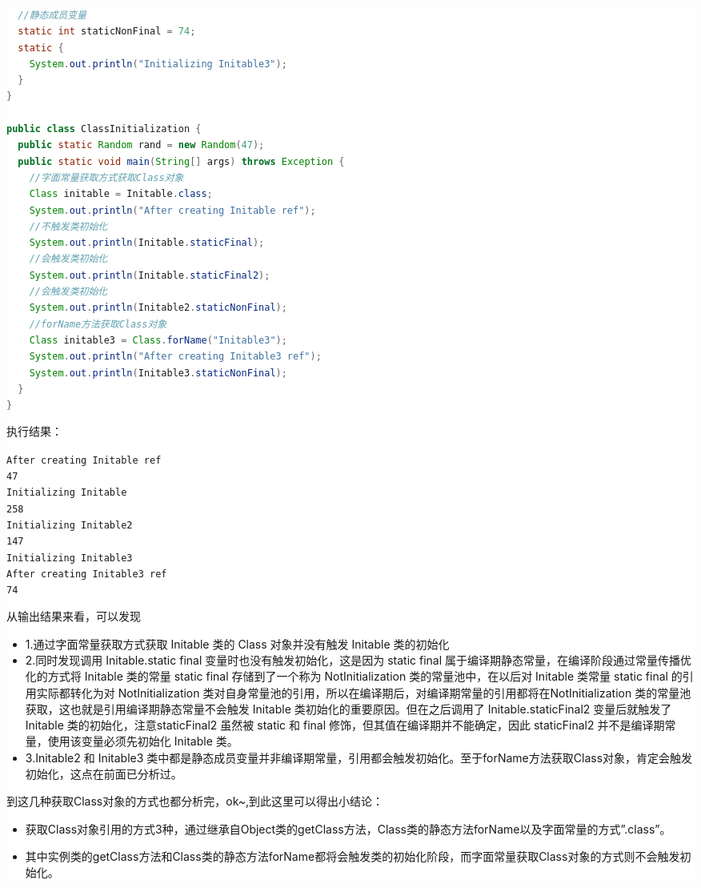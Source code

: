```java
  //静态成员变量
  static int staticNonFinal = 74;
  static {
    System.out.println("Initializing Initable3");
  }
}

public class ClassInitialization {
  public static Random rand = new Random(47);
  public static void main(String[] args) throws Exception {
    //字面常量获取方式获取Class对象
    Class initable = Initable.class;
    System.out.println("After creating Initable ref");
    //不触发类初始化
    System.out.println(Initable.staticFinal);
    //会触发类初始化
    System.out.println(Initable.staticFinal2);
    //会触发类初始化
    System.out.println(Initable2.staticNonFinal);
    //forName方法获取Class对象
    Class initable3 = Class.forName("Initable3");
    System.out.println("After creating Initable3 ref");
    System.out.println(Initable3.staticNonFinal);
  }
}
```
执行结果：
```shell
After creating Initable ref
47
Initializing Initable
258
Initializing Initable2
147
Initializing Initable3
After creating Initable3 ref
74
```
从输出结果来看，可以发现
- 1.通过字面常量获取方式获取 Initable 类的 Class 对象并没有触发 Initable 类的初始化
- 2.同时发现调用 Initable.static final 变量时也没有触发初始化，这是因为 static final 属于编译期静态常量，在编译阶段通过常量传播优化的方式将 Initable 类的常量 static final 存储到了一个称为 NotInitialization 类的常量池中，在以后对 Initable 类常量 static final 的引用实际都转化为对 NotInitialization 类对自身常量池的引用，所以在编译期后，对编译期常量的引用都将在NotInitialization 类的常量池获取，这也就是引用编译期静态常量不会触发 Initable 类初始化的重要原因。但在之后调用了 Initable.staticFinal2 变量后就触发了 Initable 类的初始化，注意staticFinal2 虽然被 static 和 final 修饰，但其值在编译期并不能确定，因此 staticFinal2 并不是编译期常量，使用该变量必须先初始化 Initable 类。
- 3.Initable2 和 Initable3 类中都是静态成员变量并非编译期常量，引用都会触发初始化。至于forName方法获取Class对象，肯定会触发初始化，这点在前面已分析过。

到这几种获取Class对象的方式也都分析完，ok~,到此这里可以得出小结论：

- 获取Class对象引用的方式3种，通过继承自Object类的getClass方法，Class类的静态方法forName以及字面常量的方式”.class”。

- 其中实例类的getClass方法和Class类的静态方法forName都将会触发类的初始化阶段，而字面常量获取Class对象的方式则不会触发初始化。
